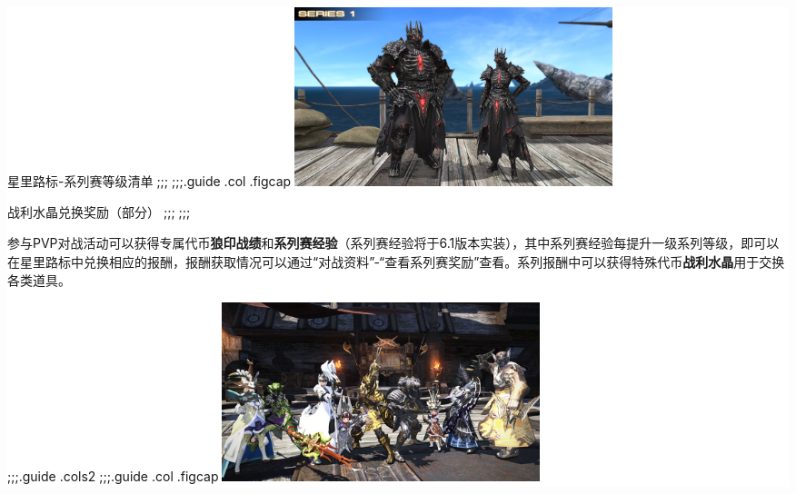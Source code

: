星里路标-系列赛等级清单
;;;
;;;.guide .col .figcap
<img src="./pvp.assets/seriesreward.jpg" width="350"/>

战利水晶兑换奖励（部分）
;;;
;;;

参与PVP对战活动可以获得专属代币**狼印战绩**和**系列赛经验**（系列赛经验将于6.1版本实装），其中系列赛经验每提升一级系列等级，即可以在星里路标中兑换相应的报酬，报酬获取情况可以通过“对战资料”-“查看系列赛奖励”查看。系列报酬中可以获得特殊代币**战利水晶**用于交换各类道具。

;;;.guide .cols2
;;;.guide .col .figcap
<img src="./pvp.assets/pvp_gear.jpg" width="350"/>
